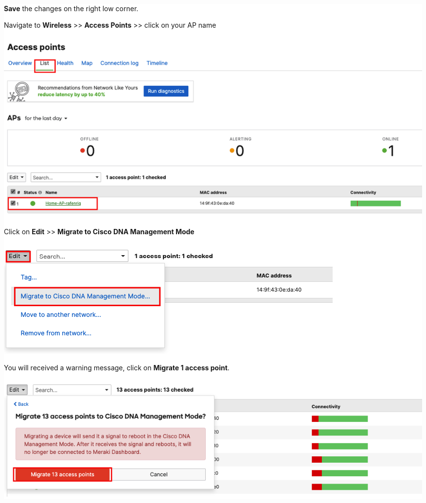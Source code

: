 **Save** the changes on the right low corner. 

Navigate to **Wireless** >> **Access Points** >> click on your AP name

![](/images/migrationback1.png)

Click on **Edit** >> **Migrate to Cisco DNA Management Mode**

![](/images/migrationback2.png)

You will received a warning message, click on **Migrate 1 access point**. 

![](/images/migrationback8.png)
